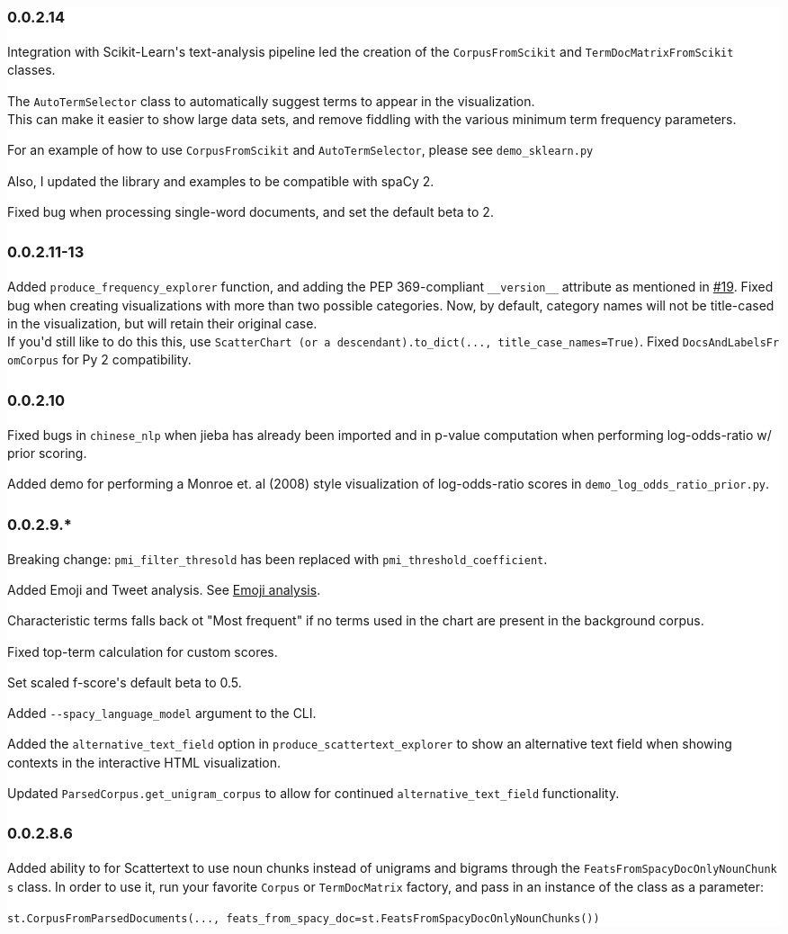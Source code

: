 
### 0.0.2.14
Integration with Scikit-Learn's text-analysis pipeline led the creation of the
`CorpusFromScikit` and `TermDocMatrixFromScikit` classes.

The `AutoTermSelector` class to automatically suggest terms to appear in the visualization.  
This can make it easier to show large data sets, and remove fiddling with the various 
minimum term frequency parameters. 

For an example of how to use `CorpusFromScikit` and `AutoTermSelector`, please see `demo_sklearn.py`

Also, I updated the library and examples to be compatible with spaCy 2.

Fixed bug when processing single-word documents, and set the default beta to 2. 


### 0.0.2.11-13
Added `produce_frequency_explorer` function, and adding the PEP 369-compliant 
`__version__` attribute as mentioned in [#19](https://github.com/JasonKessler/scattertext/issues/19).
Fixed bug when creating visualizations with more than two possible categories.  Now, by default, 
category names will not be title-cased in the visualization, but will retain their original case.  
If you'd still like to do this this, use `ScatterChart (or a descendant).to_dict(..., title_case_names=True)`.
Fixed `DocsAndLabelsFromCorpus` for Py 2 compatibility. 


### 0.0.2.10
Fixed bugs in `chinese_nlp` when jieba has already been imported and in p-value
computation when performing log-odds-ratio w/ prior scoring.  

Added demo for performing a Monroe et. al (2008) style visualization of 
log-odds-ratio scores in `demo_log_odds_ratio_prior.py`.   


### 0.0.2.9.*
Breaking change: `pmi_filter_thresold` has been replaced with `pmi_threshold_coefficient`.

Added Emoji and Tweet analysis. See [Emoji analysis](#emoji-analysis).

Characteristic terms falls back ot "Most frequent" if no terms used in the chart are present
in the background corpus.
 
Fixed top-term calculation for custom scores.
 
Set scaled f-score's default beta to 0.5.

Added `--spacy_language_model` argument to the CLI. 

Added the `alternative_text_field` option in `produce_scattertext_explorer` to show an 
alternative text field when showing contexts in the interactive HTML visualization.   

Updated `ParsedCorpus.get_unigram_corpus` to allow for continued 
`alternative_text_field` functionality. 


### 0.0.2.8.6
Added ability to for Scattertext to use noun chunks instead of unigrams and bigrams through the
`FeatsFromSpacyDocOnlyNounChunks` class. In order to use it, run your favorite `Corpus` or 
`TermDocMatrix` factory, and pass in an instance of the class as a parameter: 
```
st.CorpusFromParsedDocuments(..., feats_from_spacy_doc=st.FeatsFromSpacyDocOnlyNounChunks())
```
